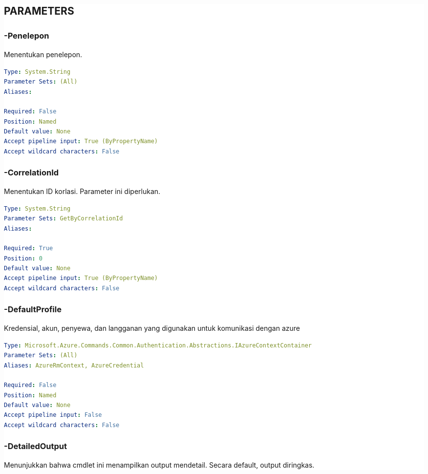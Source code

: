 ## PARAMETERS

### -Penelepon
Menentukan penelepon.

```yaml
Type: System.String
Parameter Sets: (All)
Aliases:

Required: False
Position: Named
Default value: None
Accept pipeline input: True (ByPropertyName)
Accept wildcard characters: False
```

### -CorrelationId
Menentukan ID korlasi.
Parameter ini diperlukan.

```yaml
Type: System.String
Parameter Sets: GetByCorrelationId
Aliases:

Required: True
Position: 0
Default value: None
Accept pipeline input: True (ByPropertyName)
Accept wildcard characters: False
```

### -DefaultProfile
Kredensial, akun, penyewa, dan langganan yang digunakan untuk komunikasi dengan azure

```yaml
Type: Microsoft.Azure.Commands.Common.Authentication.Abstractions.IAzureContextContainer
Parameter Sets: (All)
Aliases: AzureRmContext, AzureCredential

Required: False
Position: Named
Default value: None
Accept pipeline input: False
Accept wildcard characters: False
```

### -DetailedOutput
Menunjukkan bahwa cmdlet ini menampilkan output mendetail.
Secara default, output diringkas.

